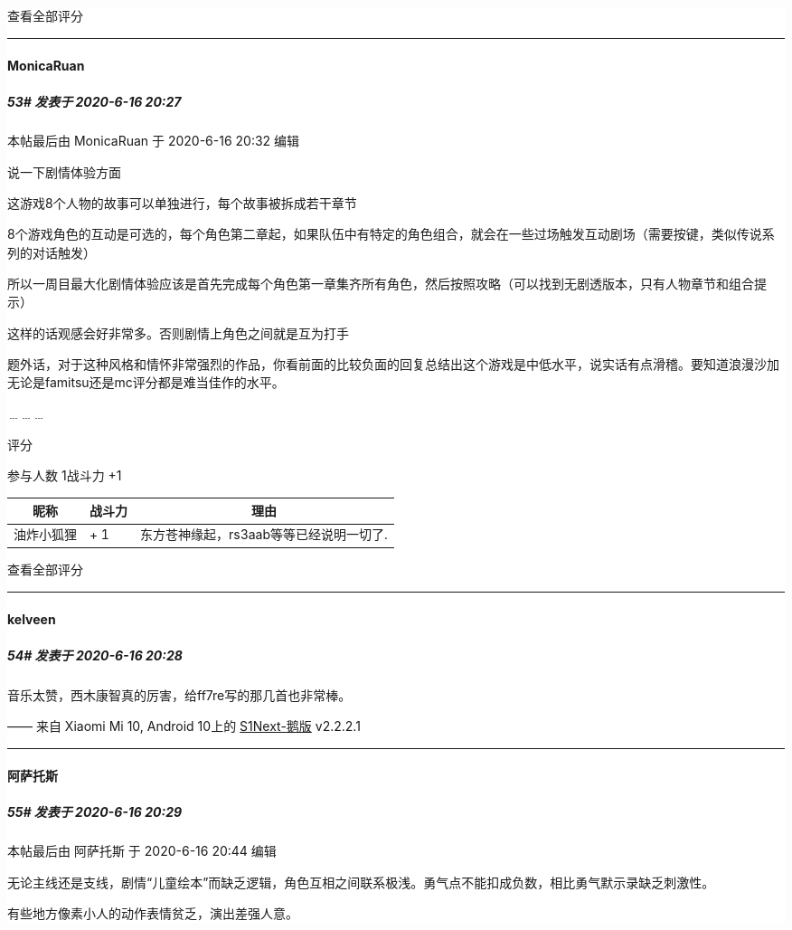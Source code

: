 
查看全部评分


-----

####  MonicaRuan  
##### 53#       发表于 2020-6-16 20:27


 本帖最后由 MonicaRuan 于 2020-6-16 20:32 编辑 

说一下剧情体验方面

这游戏8个人物的故事可以单独进行，每个故事被拆成若干章节

8个游戏角色的互动是可选的，每个角色第二章起，如果队伍中有特定的角色组合，就会在一些过场触发互动剧场（需要按键，类似传说系列的对话触发）


所以一周目最大化剧情体验应该是首先完成每个角色第一章集齐所有角色，然后按照攻略（可以找到无剧透版本，只有人物章节和组合提示）

这样的话观感会好非常多。否则剧情上角色之间就是互为打手


题外话，对于这种风格和情怀非常强烈的作品，你看前面的比较负面的回复总结出这个游戏是中低水平，说实话有点滑稽。要知道浪漫沙加无论是famitsu还是mc评分都是难当佳作的水平。


﹍﹍﹍

评分


 参与人数 1战斗力 +1

|昵称|战斗力|理由|
|----|---|---|
| 油炸小狐狸| + 1|东方苍神缘起，rs3aab等等已经说明一切了.|


查看全部评分


-----

####  kelveen  
##### 54#       发表于 2020-6-16 20:28


音乐太赞，西木康智真的厉害，给ff7re写的那几首也非常棒。

—— 来自 Xiaomi Mi 10, Android 10上的 [S1Next-鹅版](https://github.com/ykrank/S1-Next/releases) v2.2.2.1


-----

####  阿萨托斯  
##### 55#       发表于 2020-6-16 20:29


 本帖最后由 阿萨托斯 于 2020-6-16 20:44 编辑 

无论主线还是支线，剧情“儿童绘本”而缺乏逻辑，角色互相之间联系极浅。勇气点不能扣成负数，相比勇气默示录缺乏刺激性。

有些地方像素小人的动作表情贫乏，演出差强人意。
